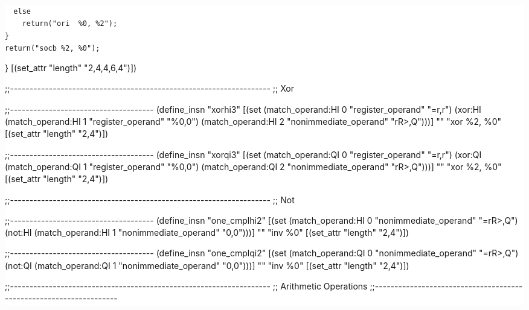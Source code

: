       else
        return("ori  %0, %2");
    }
    return("socb %2, %0");
  }
  [(set_attr "length" "2,4,4,6,4")])


;;-------------------------------------------------------------------
;; Xor


;;-------------------------------------
(define_insn "xorhi3"
  [(set (match_operand:HI 0 "register_operand" "=r,r")
	(xor:HI (match_operand:HI 1 "register_operand" "%0,0")
		(match_operand:HI 2 "nonimmediate_operand" "rR>,Q")))]
  ""
  "xor  %2, %0"
  [(set_attr "length" "2,4")])


;;-------------------------------------
(define_insn "xorqi3"
  [(set (match_operand:QI 0 "register_operand" "=r,r")
	(xor:QI (match_operand:QI 1 "register_operand" "%0,0")
		(match_operand:QI 2 "nonimmediate_operand" "rR>,Q")))]
  ""
  "xor  %2, %0"
  [(set_attr "length" "2,4")])


;;-------------------------------------------------------------------
;; Not


;;-------------------------------------
(define_insn "one_cmplhi2"
  [(set (match_operand:HI 0 "nonimmediate_operand" "=rR>,Q")
        (not:HI (match_operand:HI 1 "nonimmediate_operand" "0,0")))]
  ""
  "inv  %0"
  [(set_attr "length" "2,4")])


;;-------------------------------------
(define_insn "one_cmplqi2"
  [(set (match_operand:QI 0 "nonimmediate_operand" "=rR>,Q")
        (not:QI (match_operand:QI 1 "nonimmediate_operand" "0,0")))]
  ""
  "inv  %0"
  [(set_attr "length" "2,4")])


;;-------------------------------------------------------------------
;;  Arithmetic Operations
;;-------------------------------------------------------------------
